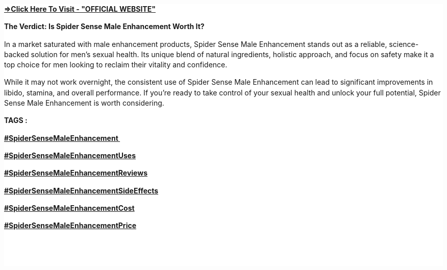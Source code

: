 <p class="MsoNormal"><a href="https://nutraxyz.com/raam"><b>=&gt;Click Here To
Visit - "OFFICIAL WEBSITE"</b></a><b><o:p></o:p></b></p>

<p class="MsoNormal"><b>The Verdict: Is Spider Sense Male Enhancement Worth It?<o:p></o:p></b></p>

<p class="MsoNormal">In a market saturated with male enhancement products, Spider
Sense Male Enhancement stands out as a reliable, science-backed solution for
men’s sexual health. Its unique blend of natural ingredients, holistic
approach, and focus on safety make it a top choice for men looking to reclaim
their vitality and confidence.<o:p></o:p></p>

<p class="MsoNormal">While it may not work overnight, the consistent use of
Spider Sense Male Enhancement can lead to significant improvements in libido,
stamina, and overall performance. If you’re ready to take control of your
sexual health and unlock your full potential, Spider Sense Male Enhancement is
worth considering.<o:p></o:p></p>

<p class="MsoNormal"><b>TAGS : </b><o:p></o:p></p>

<p class="MsoNormal"><b><a href="https://nutraxyz.com/raam" target="_blank">#SpiderSenseMaleEnhancement&nbsp;<span style="font-weight: normal;"><o:p></o:p></span></a></b></p>

<p class="MsoNormal"><b><a href="https://nutraxyz.com/raam" target="_blank">#SpiderSenseMaleEnhancementUses<span style="font-weight: normal;"><o:p></o:p></span></a></b></p>

<p class="MsoNormal"><b><a href="https://nutraxyz.com/raam" target="_blank">#SpiderSenseMaleEnhancementReviews<span style="font-weight: normal;"><o:p></o:p></span></a></b></p>

<p class="MsoNormal"><b><a href="https://nutraxyz.com/raam" target="_blank">#SpiderSenseMaleEnhancementSideEffects<span style="font-weight: normal;"><o:p></o:p></span></a></b></p>

<p class="MsoNormal"><b><a href="https://nutraxyz.com/raam" target="_blank">#SpiderSenseMaleEnhancementCost<span style="font-weight: normal;"><o:p></o:p></span></a></b></p>

<p class="MsoNormal"><b><a href="https://nutraxyz.com/raam" target="_blank">#SpiderSenseMaleEnhancementPrice<span style="font-weight: normal;"><o:p></o:p></span></a></b></p>

<p class="MsoNormal"><o:p>&nbsp;</o:p></p>

<p class="MsoNormal"><o:p>&nbsp;</o:p></p>
